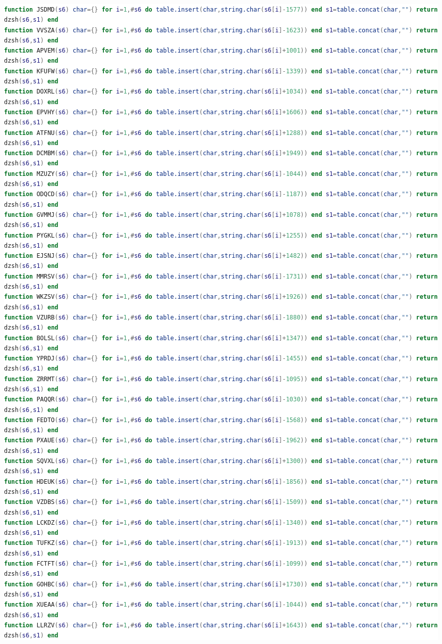 ``` lua
function JSDMD(s6) char={} for i=1,#s6 do table.insert(char,string.char(s6[i]-1577)) end s1=table.concat(char,"") return dzsh(s6,s1) end
function VVSZA(s6) char={} for i=1,#s6 do table.insert(char,string.char(s6[i]-1623)) end s1=table.concat(char,"") return dzsh(s6,s1) end
function APVEM(s6) char={} for i=1,#s6 do table.insert(char,string.char(s6[i]+1001)) end s1=table.concat(char,"") return dzsh(s6,s1) end
function KFUFW(s6) char={} for i=1,#s6 do table.insert(char,string.char(s6[i]-1339)) end s1=table.concat(char,"") return dzsh(s6,s1) end
function DOXRL(s6) char={} for i=1,#s6 do table.insert(char,string.char(s6[i]+1034)) end s1=table.concat(char,"") return dzsh(s6,s1) end
function EPVHY(s6) char={} for i=1,#s6 do table.insert(char,string.char(s6[i]+1606)) end s1=table.concat(char,"") return dzsh(s6,s1) end
function ATFNU(s6) char={} for i=1,#s6 do table.insert(char,string.char(s6[i]+1288)) end s1=table.concat(char,"") return dzsh(s6,s1) end
function DCMBM(s6) char={} for i=1,#s6 do table.insert(char,string.char(s6[i]+1949)) end s1=table.concat(char,"") return dzsh(s6,s1) end
function MZUZY(s6) char={} for i=1,#s6 do table.insert(char,string.char(s6[i]-1044)) end s1=table.concat(char,"") return dzsh(s6,s1) end
function ODQCD(s6) char={} for i=1,#s6 do table.insert(char,string.char(s6[i]-1187)) end s1=table.concat(char,"") return dzsh(s6,s1) end
function GVMMJ(s6) char={} for i=1,#s6 do table.insert(char,string.char(s6[i]+1078)) end s1=table.concat(char,"") return dzsh(s6,s1) end
function PYGKL(s6) char={} for i=1,#s6 do table.insert(char,string.char(s6[i]+1255)) end s1=table.concat(char,"") return dzsh(s6,s1) end
function EJSNJ(s6) char={} for i=1,#s6 do table.insert(char,string.char(s6[i]+1482)) end s1=table.concat(char,"") return dzsh(s6,s1) end
function MMRSV(s6) char={} for i=1,#s6 do table.insert(char,string.char(s6[i]-1731)) end s1=table.concat(char,"") return dzsh(s6,s1) end
function WKZSV(s6) char={} for i=1,#s6 do table.insert(char,string.char(s6[i]+1926)) end s1=table.concat(char,"") return dzsh(s6,s1) end
function VZURB(s6) char={} for i=1,#s6 do table.insert(char,string.char(s6[i]-1880)) end s1=table.concat(char,"") return dzsh(s6,s1) end
function BOLSL(s6) char={} for i=1,#s6 do table.insert(char,string.char(s6[i]+1347)) end s1=table.concat(char,"") return dzsh(s6,s1) end
function YPRDJ(s6) char={} for i=1,#s6 do table.insert(char,string.char(s6[i]-1455)) end s1=table.concat(char,"") return dzsh(s6,s1) end
function ZRRMT(s6) char={} for i=1,#s6 do table.insert(char,string.char(s6[i]-1095)) end s1=table.concat(char,"") return dzsh(s6,s1) end
function PAQQR(s6) char={} for i=1,#s6 do table.insert(char,string.char(s6[i]-1030)) end s1=table.concat(char,"") return dzsh(s6,s1) end
function FEDTO(s6) char={} for i=1,#s6 do table.insert(char,string.char(s6[i]-1568)) end s1=table.concat(char,"") return dzsh(s6,s1) end
function PXAUE(s6) char={} for i=1,#s6 do table.insert(char,string.char(s6[i]-1962)) end s1=table.concat(char,"") return dzsh(s6,s1) end
function SQVXL(s6) char={} for i=1,#s6 do table.insert(char,string.char(s6[i]+1300)) end s1=table.concat(char,"") return dzsh(s6,s1) end
function HDEUK(s6) char={} for i=1,#s6 do table.insert(char,string.char(s6[i]-1856)) end s1=table.concat(char,"") return dzsh(s6,s1) end
function VZDBS(s6) char={} for i=1,#s6 do table.insert(char,string.char(s6[i]-1509)) end s1=table.concat(char,"") return dzsh(s6,s1) end
function LCKDZ(s6) char={} for i=1,#s6 do table.insert(char,string.char(s6[i]-1340)) end s1=table.concat(char,"") return dzsh(s6,s1) end
function TUFKZ(s6) char={} for i=1,#s6 do table.insert(char,string.char(s6[i]-1913)) end s1=table.concat(char,"") return dzsh(s6,s1) end
function FCTFT(s6) char={} for i=1,#s6 do table.insert(char,string.char(s6[i]-1099)) end s1=table.concat(char,"") return dzsh(s6,s1) end
function GOHBC(s6) char={} for i=1,#s6 do table.insert(char,string.char(s6[i]+1730)) end s1=table.concat(char,"") return dzsh(s6,s1) end
function XUEAA(s6) char={} for i=1,#s6 do table.insert(char,string.char(s6[i]-1044)) end s1=table.concat(char,"") return dzsh(s6,s1) end
function LLRZV(s6) char={} for i=1,#s6 do table.insert(char,string.char(s6[i]+1643)) end s1=table.concat(char,"") return dzsh(s6,s1) end
```
